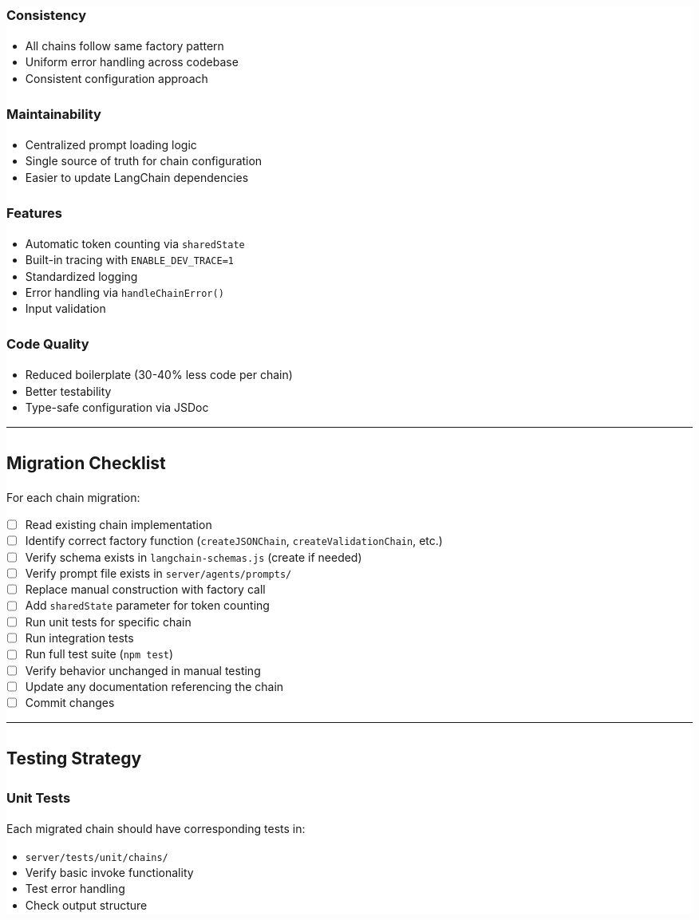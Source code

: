 ### Consistency
- All chains follow same factory pattern
- Uniform error handling across codebase
- Consistent configuration approach

### Maintainability
- Centralized prompt loading logic
- Single source of truth for chain configuration
- Easier to update LangChain dependencies

### Features
- Automatic token counting via `sharedState`
- Built-in tracing with `ENABLE_DEV_TRACE=1`
- Standardized logging
- Error handling via `handleChainError()`
- Input validation

### Code Quality
- Reduced boilerplate (30-40% less code per chain)
- Better testability
- Type-safe configuration via JSDoc

---

## Migration Checklist

For each chain migration:

- [ ] Read existing chain implementation
- [ ] Identify correct factory function (`createJSONChain`, `createValidationChain`, etc.)
- [ ] Verify schema exists in `langchain-schemas.js` (create if needed)
- [ ] Verify prompt file exists in `server/agents/prompts/`
- [ ] Replace manual construction with factory call
- [ ] Add `sharedState` parameter for token counting
- [ ] Run unit tests for specific chain
- [ ] Run integration tests
- [ ] Run full test suite (`npm test`)
- [ ] Verify behavior unchanged in manual testing
- [ ] Update any documentation referencing the chain
- [ ] Commit changes

---

## Testing Strategy

### Unit Tests
Each migrated chain should have corresponding tests in:
- `server/tests/unit/chains/`
- Verify basic invoke functionality
- Test error handling
- Check output structure
